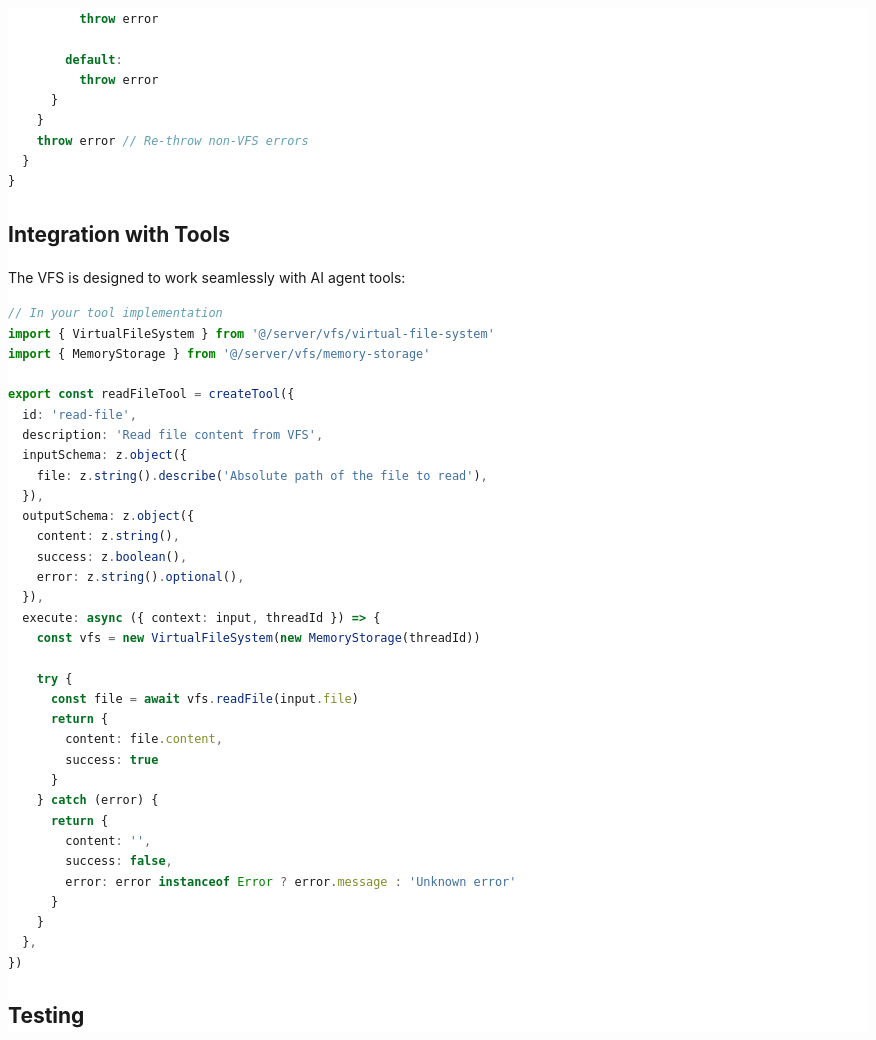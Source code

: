 ```typescript
          throw error
        
        default:
          throw error
      }
    }
    throw error // Re-throw non-VFS errors
  }
}
```

## Integration with Tools

The VFS is designed to work seamlessly with AI agent tools:

```typescript
// In your tool implementation
import { VirtualFileSystem } from '@/server/vfs/virtual-file-system'
import { MemoryStorage } from '@/server/vfs/memory-storage'

export const readFileTool = createTool({
  id: 'read-file',
  description: 'Read file content from VFS',
  inputSchema: z.object({
    file: z.string().describe('Absolute path of the file to read'),
  }),
  outputSchema: z.object({
    content: z.string(),
    success: z.boolean(),
    error: z.string().optional(),
  }),
  execute: async ({ context: input, threadId }) => {
    const vfs = new VirtualFileSystem(new MemoryStorage(threadId))
    
    try {
      const file = await vfs.readFile(input.file)
      return {
        content: file.content,
        success: true
      }
    } catch (error) {
      return {
        content: '',
        success: false,
        error: error instanceof Error ? error.message : 'Unknown error'
      }
    }
  },
})
```

## Testing
